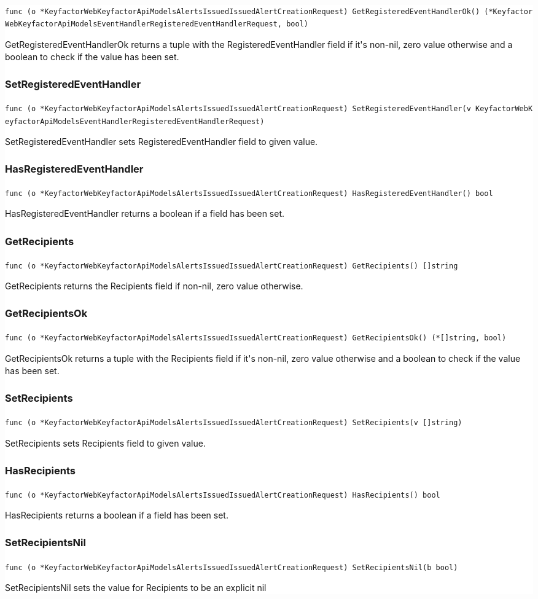 `func (o *KeyfactorWebKeyfactorApiModelsAlertsIssuedIssuedAlertCreationRequest) GetRegisteredEventHandlerOk() (*KeyfactorWebKeyfactorApiModelsEventHandlerRegisteredEventHandlerRequest, bool)`

GetRegisteredEventHandlerOk returns a tuple with the RegisteredEventHandler field if it's non-nil, zero value otherwise
and a boolean to check if the value has been set.

### SetRegisteredEventHandler

`func (o *KeyfactorWebKeyfactorApiModelsAlertsIssuedIssuedAlertCreationRequest) SetRegisteredEventHandler(v KeyfactorWebKeyfactorApiModelsEventHandlerRegisteredEventHandlerRequest)`

SetRegisteredEventHandler sets RegisteredEventHandler field to given value.

### HasRegisteredEventHandler

`func (o *KeyfactorWebKeyfactorApiModelsAlertsIssuedIssuedAlertCreationRequest) HasRegisteredEventHandler() bool`

HasRegisteredEventHandler returns a boolean if a field has been set.

### GetRecipients

`func (o *KeyfactorWebKeyfactorApiModelsAlertsIssuedIssuedAlertCreationRequest) GetRecipients() []string`

GetRecipients returns the Recipients field if non-nil, zero value otherwise.

### GetRecipientsOk

`func (o *KeyfactorWebKeyfactorApiModelsAlertsIssuedIssuedAlertCreationRequest) GetRecipientsOk() (*[]string, bool)`

GetRecipientsOk returns a tuple with the Recipients field if it's non-nil, zero value otherwise
and a boolean to check if the value has been set.

### SetRecipients

`func (o *KeyfactorWebKeyfactorApiModelsAlertsIssuedIssuedAlertCreationRequest) SetRecipients(v []string)`

SetRecipients sets Recipients field to given value.

### HasRecipients

`func (o *KeyfactorWebKeyfactorApiModelsAlertsIssuedIssuedAlertCreationRequest) HasRecipients() bool`

HasRecipients returns a boolean if a field has been set.

### SetRecipientsNil

`func (o *KeyfactorWebKeyfactorApiModelsAlertsIssuedIssuedAlertCreationRequest) SetRecipientsNil(b bool)`

 SetRecipientsNil sets the value for Recipients to be an explicit nil
